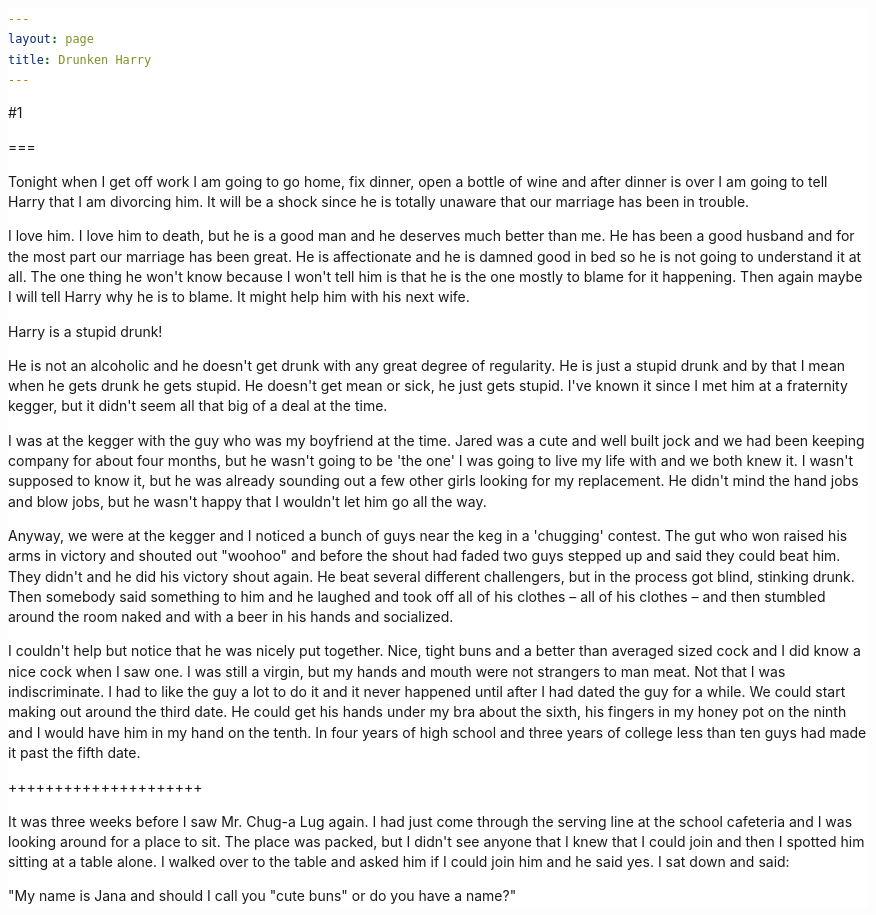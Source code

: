 ```yaml
---
layout: page
title: Drunken Harry
---
```

#1 

===

Tonight when I get off work I am going to go home, fix dinner, open a bottle of wine and after dinner is over I am going to tell Harry that I am divorcing him. It will be a shock since he is totally unaware that our marriage has been in trouble. 

I love him. I love him to death, but he is a good man and he deserves much better than me. He has been a good husband and for the most part our marriage has been great. He is affectionate and he is damned good in bed so he is not going to understand it at all. The one thing he won't know because I won't tell him is that he is the one mostly to blame for it happening. Then again maybe I will tell Harry why he is to blame. It might help him with his next wife. 

Harry is a stupid drunk! 

He is not an alcoholic and he doesn't get drunk with any great degree of regularity. He is just a stupid drunk and by that I mean when he gets drunk he gets stupid. He doesn't get mean or sick, he just gets stupid. I've known it since I met him at a fraternity kegger, but it didn't seem all that big of a deal at the time. 

I was at the kegger with the guy who was my boyfriend at the time. Jared was a cute and well built jock and we had been keeping company for about four months, but he wasn't going to be 'the one' I was going to live my life with and we both knew it. I wasn't supposed to know it, but he was already sounding out a few other girls looking for my replacement. He didn't mind the hand jobs and blow jobs, but he wasn't happy that I wouldn't let him go all the way. 

Anyway, we were at the kegger and I noticed a bunch of guys near the keg in a 'chugging' contest. The gut who won raised his arms in victory and shouted out "woohoo" and before the shout had faded two guys stepped up and said they could beat him. They didn't and he did his victory shout again. He beat several different challengers, but in the process got blind, stinking drunk. Then somebody said something to him and he laughed and took off all of his clothes – all of his clothes – and then stumbled around the room naked and with a beer in his hands and socialized. 

I couldn't help but notice that he was nicely put together. Nice, tight buns and a better than averaged sized cock and I did know a nice cock when I saw one. I was still a virgin, but my hands and mouth were not strangers to man meat. Not that I was indiscriminate. I had to like the guy a lot to do it and it never happened until after I had dated the guy for a while. We could start making out around the third date. He could get his hands under my bra about the sixth, his fingers in my honey pot on the ninth and I would have him in my hand on the tenth. In four years of high school and three years of college less than ten guys had made it past the fifth date. 

+++++++++++++++++++++ 

It was three weeks before I saw Mr. Chug-a Lug again. I had just come through the serving line at the school cafeteria and I was looking around for a place to sit. The place was packed, but I didn't see anyone that I knew that I could join and then I spotted him sitting at a table alone. I walked over to the table and asked him if I could join him and he said yes. I sat down and said: 

"My name is Jana and should I call you "cute buns" or do you have a name?" 
